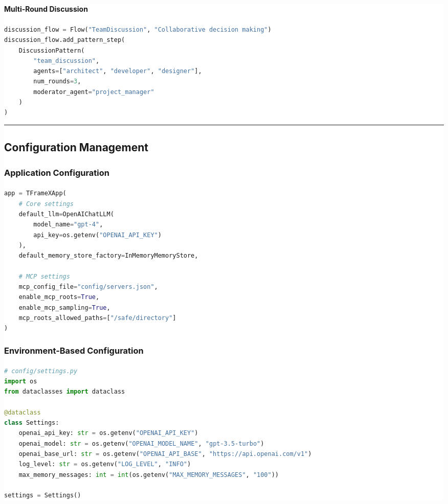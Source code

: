 #### Multi-Round Discussion

```python
discussion_flow = Flow("TeamDiscussion", "Collaborative decision making")
discussion_flow.add_pattern_step(
    DiscussionPattern(
        "team_discussion",
        agents=["architect", "developer", "designer"],
        num_rounds=3,
        moderator_agent="project_manager"
    )
)
```

---

## Configuration Management

### Application Configuration

```python
app = TFrameXApp(
    # Core settings
    default_llm=OpenAIChatLLM(
        model_name="gpt-4",
        api_key=os.getenv("OPENAI_API_KEY")
    ),
    default_memory_store_factory=InMemoryMemoryStore,
    
    # MCP settings
    mcp_config_file="config/servers.json",
    enable_mcp_roots=True,
    enable_mcp_sampling=True,
    mcp_roots_allowed_paths=["/safe/directory"]
)
```

### Environment-Based Configuration

```python
# config/settings.py
import os
from dataclasses import dataclass

@dataclass
class Settings:
    openai_api_key: str = os.getenv("OPENAI_API_KEY")
    openai_model: str = os.getenv("OPENAI_MODEL_NAME", "gpt-3.5-turbo")
    openai_base_url: str = os.getenv("OPENAI_API_BASE", "https://api.openai.com/v1")
    log_level: str = os.getenv("LOG_LEVEL", "INFO")
    max_memory_messages: int = int(os.getenv("MAX_MEMORY_MESSAGES", "100"))

settings = Settings()
```
